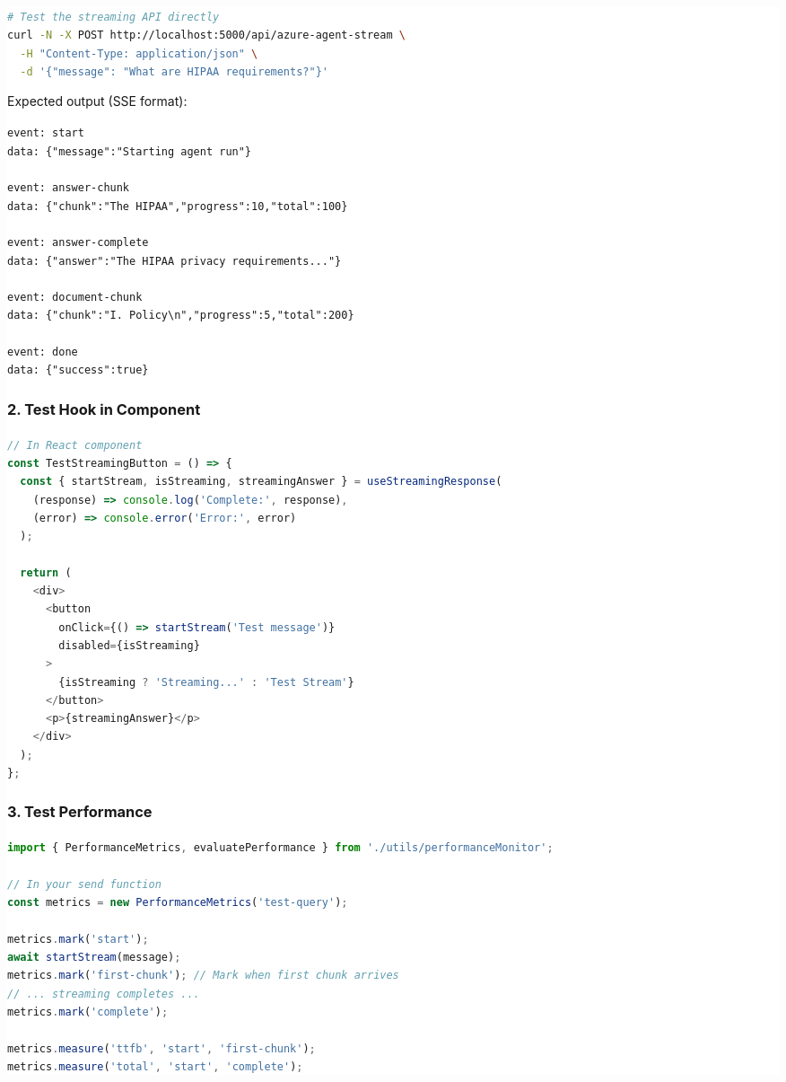 ```bash
# Test the streaming API directly
curl -N -X POST http://localhost:5000/api/azure-agent-stream \
  -H "Content-Type: application/json" \
  -d '{"message": "What are HIPAA requirements?"}'
```

Expected output (SSE format):
```
event: start
data: {"message":"Starting agent run"}

event: answer-chunk
data: {"chunk":"The HIPAA","progress":10,"total":100}

event: answer-complete
data: {"answer":"The HIPAA privacy requirements..."}

event: document-chunk
data: {"chunk":"I. Policy\n","progress":5,"total":200}

event: done
data: {"success":true}
```

### 2. Test Hook in Component

```javascript
// In React component
const TestStreamingButton = () => {
  const { startStream, isStreaming, streamingAnswer } = useStreamingResponse(
    (response) => console.log('Complete:', response),
    (error) => console.error('Error:', error)
  );

  return (
    <div>
      <button
        onClick={() => startStream('Test message')}
        disabled={isStreaming}
      >
        {isStreaming ? 'Streaming...' : 'Test Stream'}
      </button>
      <p>{streamingAnswer}</p>
    </div>
  );
};
```

### 3. Test Performance

```javascript
import { PerformanceMetrics, evaluatePerformance } from './utils/performanceMonitor';

// In your send function
const metrics = new PerformanceMetrics('test-query');

metrics.mark('start');
await startStream(message);
metrics.mark('first-chunk'); // Mark when first chunk arrives
// ... streaming completes ...
metrics.mark('complete');

metrics.measure('ttfb', 'start', 'first-chunk');
metrics.measure('total', 'start', 'complete');

```